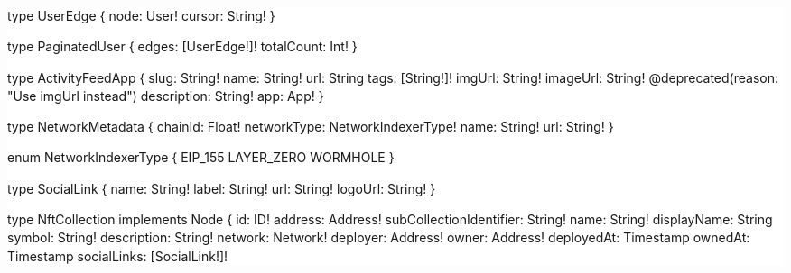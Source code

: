 type UserEdge {
  node: User!
  cursor: String!
}

type PaginatedUser {
  edges: [UserEdge!]!
  totalCount: Int!
}

type ActivityFeedApp {
  slug: String!
  name: String!
  url: String
  tags: [String!]!
  imgUrl: String!
  imageUrl: String! @deprecated(reason: "Use imgUrl instead")
  description: String!
  app: App!
}

type NetworkMetadata {
  chainId: Float!
  networkType: NetworkIndexerType!
  name: String!
  url: String!
}

enum NetworkIndexerType {
  EIP_155
  LAYER_ZERO
  WORMHOLE
}

type SocialLink {
  name: String!
  label: String!
  url: String!
  logoUrl: String!
}

type NftCollection implements Node {
  id: ID!
  address: Address!
  subCollectionIdentifier: String!
  name: String!
  displayName: String
  symbol: String!
  description: String!
  network: Network!
  deployer: Address!
  owner: Address!
  deployedAt: Timestamp
  ownedAt: Timestamp
  socialLinks: [SocialLink!]!
